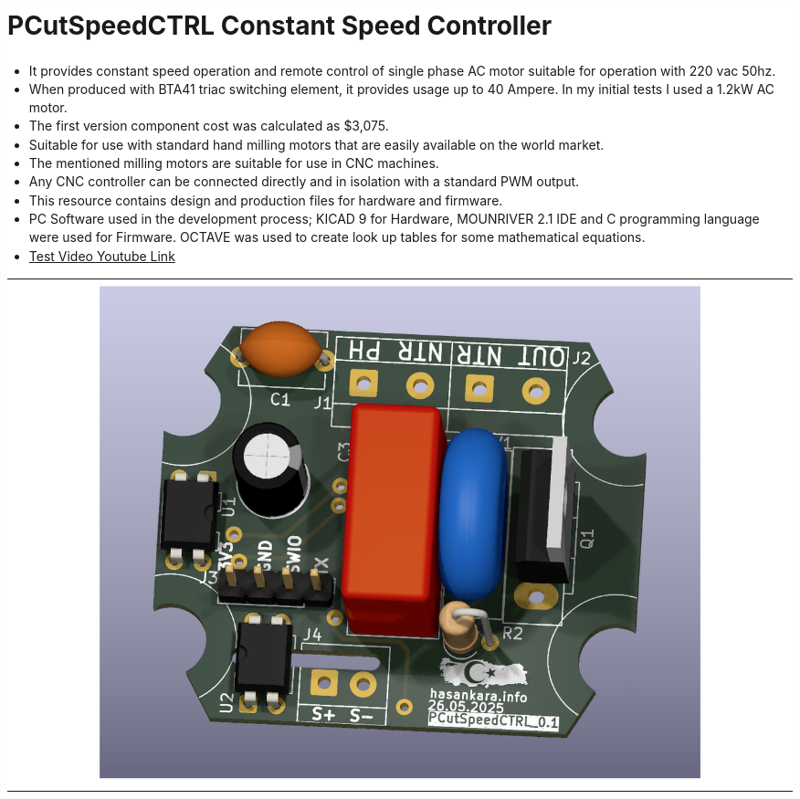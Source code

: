 # PCutSpeedCTRL Constant Speed Controller

<ul align="left">
    <li>It provides constant speed operation and remote control of single phase AC motor suitable for operation with 220 vac 50hz.</li>
    <li>When produced with BTA41 triac switching element, it provides usage up to 40 Ampere. In my initial tests I used a 1.2kW AC motor.</li>
    <li>The first version component cost was calculated as $3,075.</li>
    <li>Suitable for use with standard hand milling motors that are easily available on the world market.</li>
    <li>The mentioned milling motors are suitable for use in CNC machines.</li>
    <li>Any CNC controller can be connected directly and in isolation with a standard PWM output.</li>
    <li>This resource contains design and production files for hardware and firmware.</li>
    <li>PC Software used in the development process; KICAD 9 for Hardware, MOUNRIVER 2.1 IDE and C programming language were used for Firmware. OCTAVE was used to create look up tables for some mathematical equations.</li>
    <li> <a href="https://youtu.be/PU_BxYYPQiw ">Test Video Youtube Link</a>  </li>  
</ul>  



<table align="center" width=90%>
<tr>       
<td align="center"><img src="Media/PCutSpeedCTRL_3D_Front.png" width=80%/></td>
